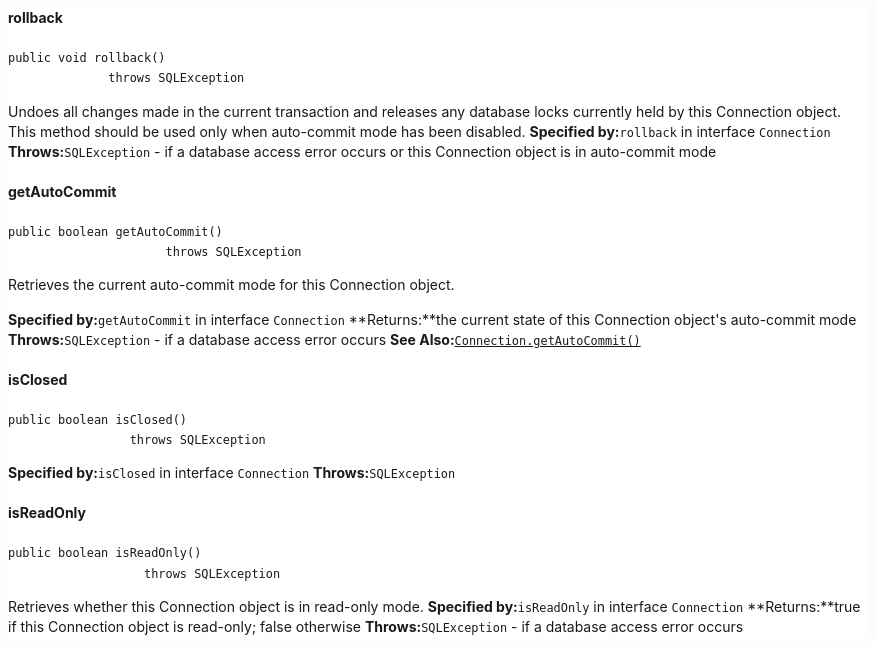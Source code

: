 


#### **rollback**

```
public void rollback()
              throws SQLException
```

Undoes all changes made in the current transaction and releases any database locks currently held by this Connection object. This method should be used only when auto-commit mode has been disabled.
**Specified by:**`rollback` in interface `Connection`
**Throws:**`SQLException` - if a database access error occurs or this Connection object is in auto-commit mode




#### **getAutoCommit**

```
public boolean getAutoCommit()
                      throws SQLException
```

Retrieves the current auto-commit mode for this Connection object.

**Specified by:**`getAutoCommit` in interface `Connection`
**Returns:**the current state of this Connection object's auto-commit mode
**Throws:**`SQLException` - if a database access error occurs
**See Also:**[`Connection.getAutoCommit()`](http://java.sun.com/j2se/1.5.0/docs/api/java/sql/Connection.html?is-external=true#getAutoCommit-- "class or interface in java.sql")




#### isClosed

```
public boolean isClosed()
                 throws SQLException
```

**Specified by:**`isClosed` in interface `Connection`
**Throws:**`SQLException`




#### **isReadOnly**

```
public boolean isReadOnly()
                   throws SQLException
```

Retrieves whether this Connection object is in read-only mode.
**Specified by:**`isReadOnly` in interface `Connection`
**Returns:**true if this Connection object is read-only; false otherwise
**Throws:**`SQLException` - if a database access error occurs
